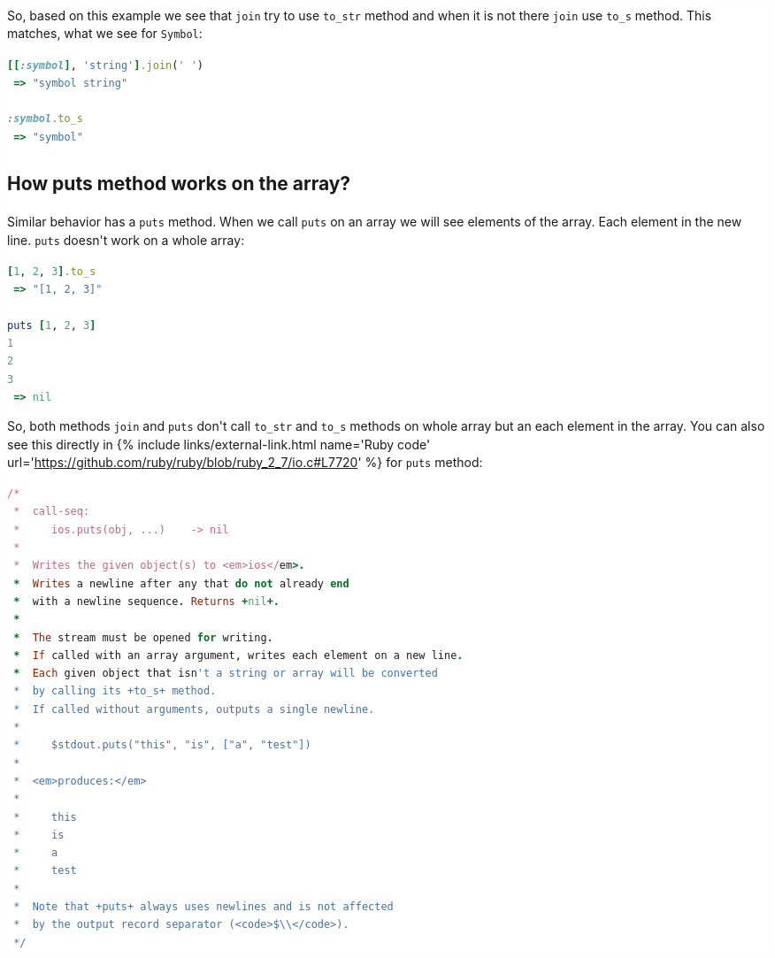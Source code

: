 So, based on this example we see that `join` try to use `to_str` method and when it is not there `join` use `to_s` method. This matches, what we see for `Symbol`:

```ruby
[[:symbol], 'string'].join(' ')
 => "symbol string"

:symbol.to_s
 => "symbol"
```

## How puts method works on the array?

Similar behavior has a `puts` method. When we call `puts` on an array we will see elements of the array. Each element in the new line. `puts` doesn't work on a whole array:

```ruby
[1, 2, 3].to_s
 => "[1, 2, 3]"

puts [1, 2, 3]
1
2
3
 => nil
```

So, both methods `join` and `puts` don't call `to_str` and `to_s` methods on whole array but an each element in the array. You can also see this directly in
{% include links/external-link.html
   name='Ruby code'
   url='https://github.com/ruby/ruby/blob/ruby_2_7/io.c#L7720' %}
for `puts` method:

```ruby
/*
 *  call-seq:
 *     ios.puts(obj, ...)    -> nil
 *
 *  Writes the given object(s) to <em>ios</em>.
 *  Writes a newline after any that do not already end
 *  with a newline sequence. Returns +nil+.
 *
 *  The stream must be opened for writing.
 *  If called with an array argument, writes each element on a new line.
 *  Each given object that isn't a string or array will be converted
 *  by calling its +to_s+ method.
 *  If called without arguments, outputs a single newline.
 *
 *     $stdout.puts("this", "is", ["a", "test"])
 *
 *  <em>produces:</em>
 *
 *     this
 *     is
 *     a
 *     test
 *
 *  Note that +puts+ always uses newlines and is not affected
 *  by the output record separator (<code>$\\</code>).
 */
```
